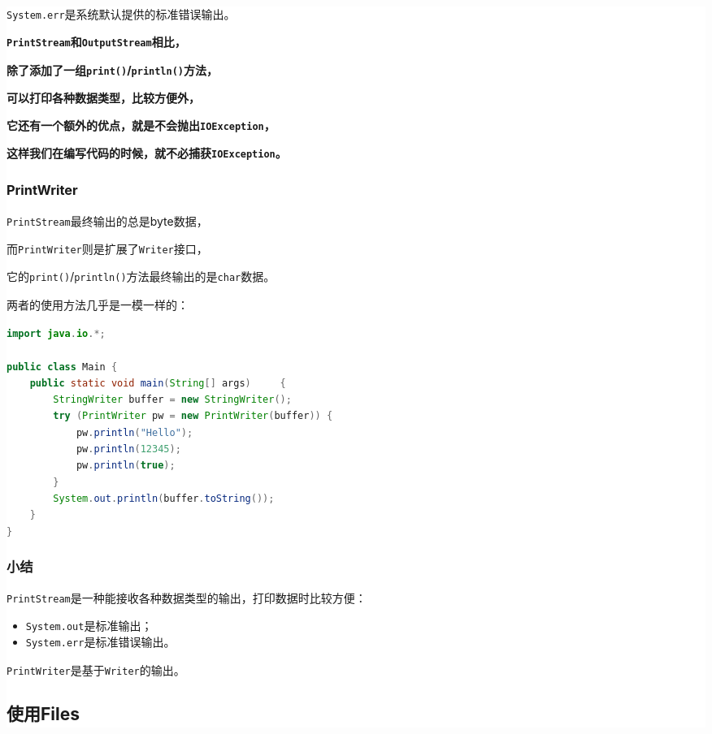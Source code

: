 `System.err`是系统默认提供的标准错误输出。



**`PrintStream`和`OutputStream`相比，**

**除了添加了一组`print()`/`println()`方法，**

**可以打印各种数据类型，比较方便外，**

**它还有一个额外的优点，就是不会抛出`IOException`，**

**这样我们在编写代码的时候，就不必捕获`IOException`。**



### PrintWriter

`PrintStream`最终输出的总是byte数据，

而`PrintWriter`则是扩展了`Writer`接口，

它的`print()`/`println()`方法最终输出的是`char`数据。

两者的使用方法几乎是一模一样的：

```Java
import java.io.*;

public class Main {
    public static void main(String[] args)     {
        StringWriter buffer = new StringWriter();
        try (PrintWriter pw = new PrintWriter(buffer)) {
            pw.println("Hello");
            pw.println(12345);
            pw.println(true);
        }
        System.out.println(buffer.toString());
    }
}

```



### 小结

`PrintStream`是一种能接收各种数据类型的输出，打印数据时比较方便：

- `System.out`是标准输出；
- `System.err`是标准错误输出。

`PrintWriter`是基于`Writer`的输出。





## 使用Files


